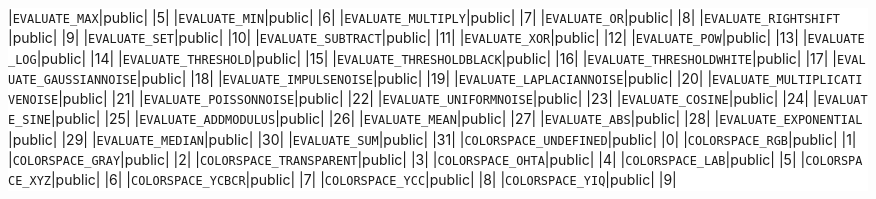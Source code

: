 |`EVALUATE_MAX`|public| |5|
|`EVALUATE_MIN`|public| |6|
|`EVALUATE_MULTIPLY`|public| |7|
|`EVALUATE_OR`|public| |8|
|`EVALUATE_RIGHTSHIFT`|public| |9|
|`EVALUATE_SET`|public| |10|
|`EVALUATE_SUBTRACT`|public| |11|
|`EVALUATE_XOR`|public| |12|
|`EVALUATE_POW`|public| |13|
|`EVALUATE_LOG`|public| |14|
|`EVALUATE_THRESHOLD`|public| |15|
|`EVALUATE_THRESHOLDBLACK`|public| |16|
|`EVALUATE_THRESHOLDWHITE`|public| |17|
|`EVALUATE_GAUSSIANNOISE`|public| |18|
|`EVALUATE_IMPULSENOISE`|public| |19|
|`EVALUATE_LAPLACIANNOISE`|public| |20|
|`EVALUATE_MULTIPLICATIVENOISE`|public| |21|
|`EVALUATE_POISSONNOISE`|public| |22|
|`EVALUATE_UNIFORMNOISE`|public| |23|
|`EVALUATE_COSINE`|public| |24|
|`EVALUATE_SINE`|public| |25|
|`EVALUATE_ADDMODULUS`|public| |26|
|`EVALUATE_MEAN`|public| |27|
|`EVALUATE_ABS`|public| |28|
|`EVALUATE_EXPONENTIAL`|public| |29|
|`EVALUATE_MEDIAN`|public| |30|
|`EVALUATE_SUM`|public| |31|
|`COLORSPACE_UNDEFINED`|public| |0|
|`COLORSPACE_RGB`|public| |1|
|`COLORSPACE_GRAY`|public| |2|
|`COLORSPACE_TRANSPARENT`|public| |3|
|`COLORSPACE_OHTA`|public| |4|
|`COLORSPACE_LAB`|public| |5|
|`COLORSPACE_XYZ`|public| |6|
|`COLORSPACE_YCBCR`|public| |7|
|`COLORSPACE_YCC`|public| |8|
|`COLORSPACE_YIQ`|public| |9|